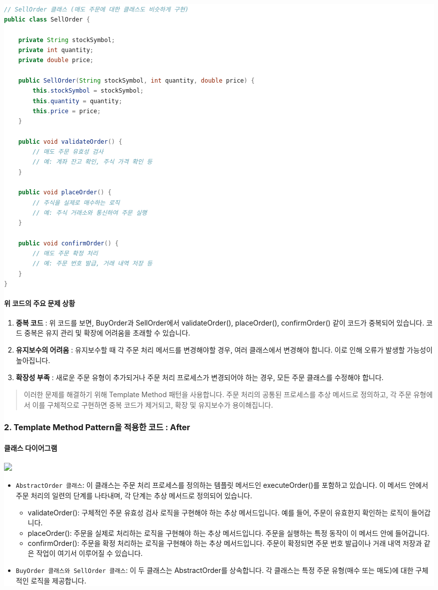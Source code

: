 ```java
// SellOrder 클래스 (매도 주문에 대한 클래스도 비슷하게 구현)
public class SellOrder {

    private String stockSymbol;
    private int quantity;
    private double price;

    public SellOrder(String stockSymbol, int quantity, double price) {
        this.stockSymbol = stockSymbol;
        this.quantity = quantity;
        this.price = price;
    }

    public void validateOrder() {
        // 매도 주문 유효성 검사
        // 예: 계좌 잔고 확인, 주식 가격 확인 등
    }

    public void placeOrder() {
        // 주식을 실제로 매수하는 로직
        // 예: 주식 거래소와 통신하여 주문 실행
    }

    public void confirmOrder() {
        // 매도 주문 확정 처리
        // 예: 주문 번호 발급, 거래 내역 저장 등
    }
}
```

#### 위 코드의 주요 문제 상황

1. **중복 코드** : 위 코드를 보면, BuyOrder과 SellOrder에서 validateOrder(), placeOrder(), confirmOrder() 같이 코드가 중복되어 있습니다. 코드 중복은 유지 관리 및 확장에 어려움을 초래할 수 있습니다.

2. **유지보수의 어려움** : 유지보수할 때 각 주문 처리 메서드를 변경해야할 경우, 여러 클래스에서 변경해야 합니다. 이로 인해 오류가 발생할 가능성이 높아집니다.

3. **확장성 부족** : 새로운 주문 유형이 추가되거나 주문 처리 프로세스가 변경되어야 하는 경우, 모든 주문 클래스를 수정해야 합니다.

> 이러한 문제를 해결하기 위해 Template Method 패턴을 사용합니다. 주문 처리의 공통된 프로세스를 추상 메서드로 정의하고, 각 주문 유형에서 이를 구체적으로 구현하면 중복 코드가 제거되고, 확장 및 유지보수가 용이해집니다.


### 2. Template Method Pattern을 적용한 코드 : After

#### 클래스 다이어그램
<img src="https://github.com/eunsiver/shinhan-Design-Oattern/assets/76419984/7069c0f2-43f9-4643-b0eb-5b003aefdb90" width=600>

+ `AbstractOrder 클래스`: 이 클래스는 주문 처리 프로세스를 정의하는 템플릿 메서드인 executeOrder()를 포함하고 있습니다. 이 메서드 안에서 주문 처리의 일련의 단계를 나타내며, 각 단계는 추상 메서드로 정의되어 있습니다.

   + validateOrder(): 구체적인 주문 유효성 검사 로직을 구현해야 하는 추상 메서드입니다. 예를 들어, 주문이 유효한지 확인하는 로직이 들어갑니다.
   + placeOrder(): 주문을 실제로 처리하는 로직을 구현해야 하는 추상 메서드입니다. 주문을 실행하는 특정 동작이 이 메서드 안에 들어갑니다.
   + confirmOrder(): 주문을 확정 처리하는 로직을 구현해야 하는 추상 메서드입니다. 주문이 확정되면 주문 번호 발급이나 거래 내역 저장과 같은 작업이 여기서 이루어질 수 있습니다.
+ `BuyOrder 클래스와 SellOrder 클래스`: 이 두 클래스는 AbstractOrder를 상속합니다. 각 클래스는 특정 주문 유형(매수 또는 매도)에 대한 구체적인 로직을 제공합니다.
